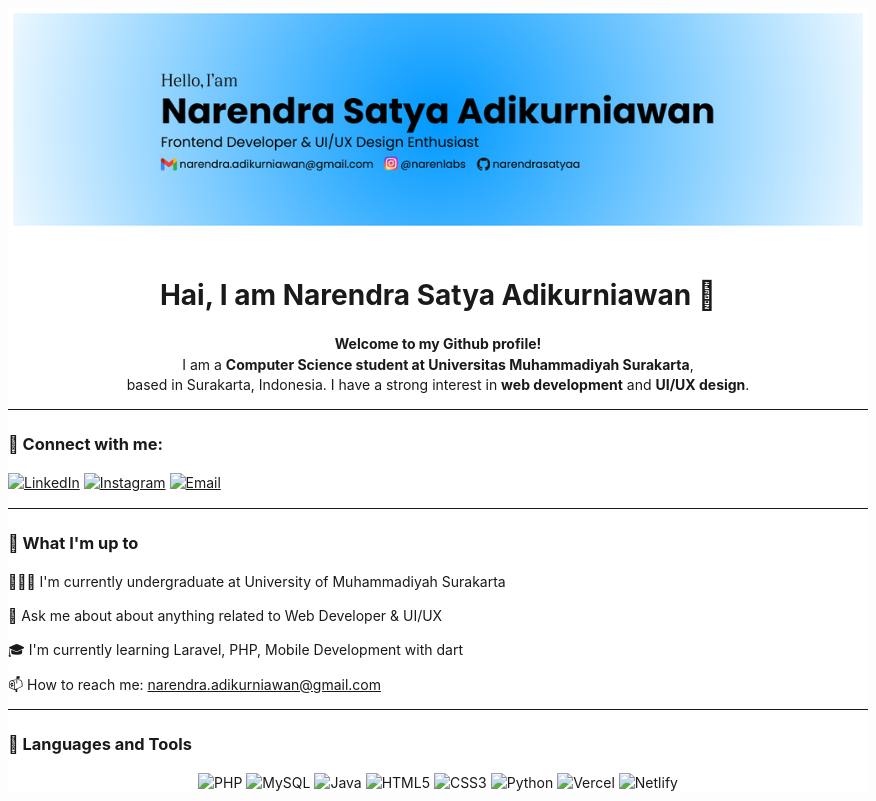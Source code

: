 <p align="center">
  <img src="banner-profile.png" alt="Banner" width="100%" />
</p>

<h1 align="center">
Hai, I am Narendra Satya Adikurniawan 👋 
</h1>
<p align="center">
   <strong>Welcome to my Github profile!</strong><br>
   I am a <strong>Computer Science student at Universitas Muhammadiyah Surakarta</strong>,<br>
   based in Surakarta, Indonesia. I have a strong interest in <strong>web development</strong> and <strong>UI/UX design</strong>.
</p>




---

### 🔗 Connect with me:
[![LinkedIn](https://img.shields.io/badge/LinkedIn-Narendra%20Satya%20Adikurniawan-blue?logo=linkedin)](https://www.linkedin.com/in/narendra-satya-adikurniawan)
[![Instagram](https://img.shields.io/badge/@narendrasatyaa-E4405F?logo=instagram&logoColor=white)](https://instagram.com/narendrasatyaa)
[![Email](https://img.shields.io/badge/Gmail-narendra.adikurniawan@gmail.com-D14836?logo=gmail&logoColor=white)](mailto:narendra.adikurniawan@gmail.com)


---

### 💼 What I'm up to
👨🏻‍💻 I'm currently undergraduate at University of Muhammadiyah Surakarta

💬 Ask me about about anything related to  Web Developer & UI/UX 

🎓 I'm currently learning Laravel, PHP, Mobile Development with dart

📫 How to reach me:  narendra.adikurniawan@gmail.com

---

### 🧰 Languages and Tools
<p align="center">
  <img src="https://img.shields.io/badge/PHP-777BB4?style=flat&logo=php&logoColor=white" alt="PHP" />
  <img src="https://img.shields.io/badge/MySQL-00000F?style=flat&logo=mysql&logoColor=white" alt="MySQL" />
  <img src="https://img.shields.io/badge/Java-%23ED8B00.svg?style=for-the-badge&logo=openjdk&logoColor=white" alt="Java" />
  <img src="https://img.shields.io/badge/HTML5-%23E34F26.svg?style=for-the-badge&logo=html5&logoColor=white" alt="HTML5" />
  <img src="https://img.shields.io/badge/CSS3-%231572B6.svg?style=for-the-badge&logo=css3&logoColor=white" alt="CSS3" />
  <img src="https://img.shields.io/badge/Python-3670A0?style=for-the-badge&logo=python&logoColor=ffdd54" alt="Python" />
  <img src="https://img.shields.io/badge/Vercel-%23000000.svg?style=for-the-badge&logo=vercel&logoColor=white" alt="Vercel" />
  <img src="https://img.shields.io/badge/Netlify-%23000000.svg?style=for-the-badge&logo=netlify&logoColor=%2300C7B7" alt="Netlify" />